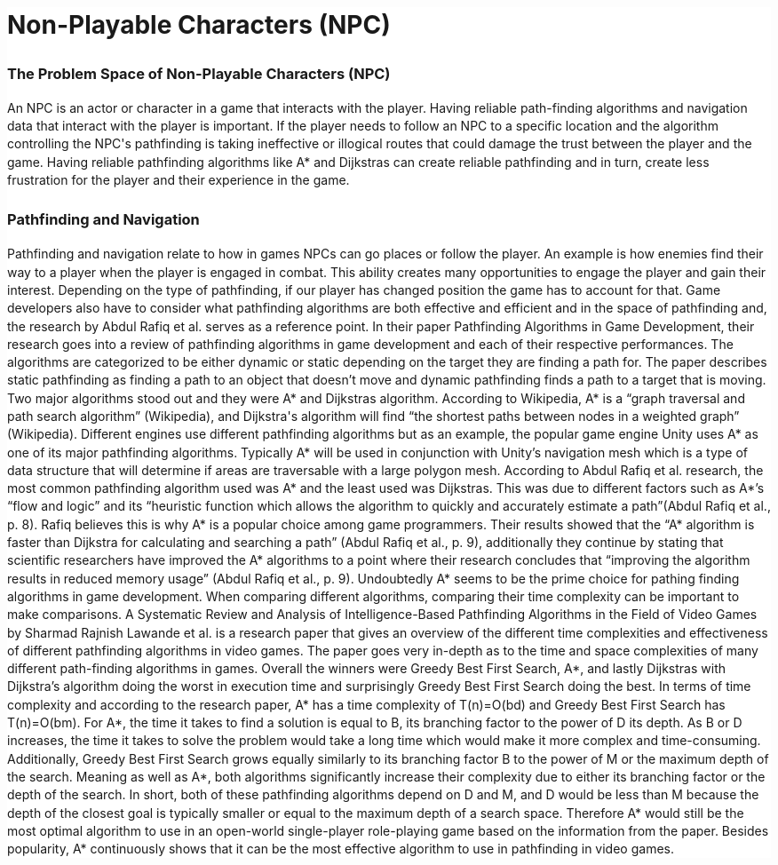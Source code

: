 <h1>Non-Playable Characters (NPC)</h1>
<h3>The Problem Space of Non-Playable Characters (NPC)</h3>
<p>An NPC is an actor or character in a game that interacts with the player. Having reliable path-finding algorithms and navigation data that interact with the player is important. If the player needs to follow an NPC to a specific location and the algorithm controlling the NPC's pathfinding is taking ineffective or illogical routes that could damage the trust between the player and the game. Having reliable pathfinding algorithms like A* and Dijkstras can create reliable pathfinding and in turn, create less frustration for the player and their experience in the game.</p>
  
<h3>Pathfinding and Navigation</h3>
<p>Pathfinding and navigation relate to how in games NPCs can go places or follow the player. An example is how enemies find their way to a player when the player is engaged in combat. This ability creates many opportunities to engage the player and gain their interest. Depending on the type of pathfinding, if our player has changed position the game has to account for that. Game developers also have to consider what pathfinding algorithms are both effective and efficient and in the space of pathfinding and, the research by Abdul Rafiq et al. serves as a reference point. In their paper Pathfinding Algorithms in Game Development, their research goes into a review of pathfinding algorithms in game development and each of their respective performances. The algorithms are categorized to be either dynamic or static depending on the target they are finding a path for. The paper describes static pathfinding as finding a path to an object that doesn’t move and dynamic pathfinding finds a path to a target that is moving. Two major algorithms stood out and they were A* and Dijkstras algorithm. According to Wikipedia, A* is a “graph traversal and path search algorithm” (Wikipedia), and Dijkstra's algorithm will find “the shortest paths between nodes in a weighted graph” (Wikipedia). Different engines use different pathfinding algorithms but as an example, the popular game engine Unity uses A* as one of its major pathfinding algorithms. Typically A* will be used in conjunction with Unity’s navigation mesh which is a type of data structure that will determine if areas are traversable with a large polygon mesh.  According to Abdul Rafiq et al. research, the most common pathfinding algorithm used was A* and the least used was Dijkstras. This was due to different factors such as A*’s “flow and logic” and its “heuristic function which allows the algorithm to quickly and accurately estimate a path”(Abdul Rafiq et al., p. 8). Rafiq believes this is why A* is a popular choice among game programmers. Their results showed that the “A* algorithm is faster than Dijkstra for calculating and searching a path” (Abdul Rafiq et al., p. 9), additionally they continue by stating that scientific researchers have improved the A* algorithms to a point where their research concludes that “improving the algorithm results in reduced memory usage” (Abdul Rafiq et al., p. 9). Undoubtedly A* seems to be the prime choice for pathing finding algorithms in game development. When comparing different algorithms, comparing their time complexity can be important to make comparisons. A Systematic Review and Analysis of  Intelligence-Based Pathfinding Algorithms in the Field of Video Games by Sharmad Rajnish Lawande et al. is a research paper that gives an overview of the different time complexities and effectiveness of different pathfinding algorithms in video games. The paper goes very in-depth as to the time and space complexities of many different path-finding algorithms in games. Overall the winners were Greedy Best First Search, A*, and lastly Dijkstras with Dijkstra’s algorithm doing the worst in execution time and surprisingly Greedy Best First Search doing the best. In terms of time complexity and according to the research paper, A* has a time complexity of T(n)=O(bd) and Greedy Best First Search has T(n)=O(bm). For A*, the time it takes to find a solution is equal to B, its branching factor to the power of D its depth. As B or D increases, the time it takes to solve the problem would take a long time which would make it more complex and time-consuming. Additionally, Greedy Best First Search grows equally similarly to its branching factor B to the power of M or the maximum depth of the search. Meaning as well as A*, both algorithms significantly increase their complexity due to either its branching factor or the depth of the search. In short, both of these pathfinding algorithms depend on D and M, and D would be less than M because the depth of the closest goal is typically smaller or equal to the maximum depth of a search space. Therefore A* would still be the most optimal algorithm to use in an open-world single-player role-playing game based on the information from the paper. Besides popularity, A* continuously shows that it can be the most effective algorithm to use in pathfinding in video games.</p>
